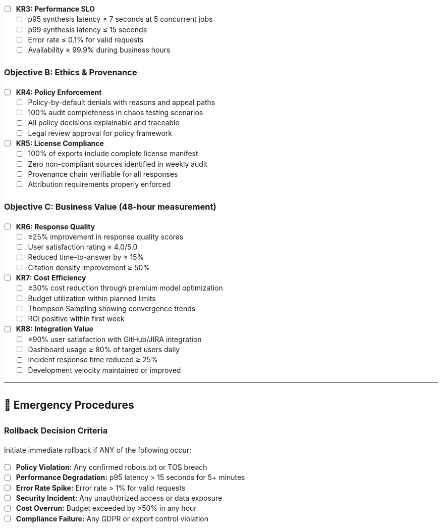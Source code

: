- [ ] **KR3: Performance SLO**
  - [ ] p95 synthesis latency ≤ 7 seconds at 5 concurrent jobs
  - [ ] p99 synthesis latency ≤ 15 seconds
  - [ ] Error rate ≤ 0.1% for valid requests
  - [ ] Availability ≥ 99.9% during business hours

### **Objective B: Ethics & Provenance**

- [ ] **KR4: Policy Enforcement**
  - [ ] Policy-by-default denials with reasons and appeal paths
  - [ ] 100% audit completeness in chaos testing scenarios
  - [ ] All policy decisions explainable and traceable
  - [ ] Legal review approval for policy framework

- [ ] **KR5: License Compliance**
  - [ ] 100% of exports include complete license manifest
  - [ ] Zero non-compliant sources identified in weekly audit
  - [ ] Provenance chain verifiable for all responses
  - [ ] Attribution requirements properly enforced

### **Objective C: Business Value (48-hour measurement)**

- [ ] **KR6: Response Quality**
  - [ ] ≥25% improvement in response quality scores
  - [ ] User satisfaction rating ≥ 4.0/5.0
  - [ ] Reduced time-to-answer by ≥ 15%
  - [ ] Citation density improvement ≥ 50%

- [ ] **KR7: Cost Efficiency**
  - [ ] ≥30% cost reduction through premium model optimization
  - [ ] Budget utilization within planned limits
  - [ ] Thompson Sampling showing convergence trends
  - [ ] ROI positive within first week

- [ ] **KR8: Integration Value**
  - [ ] ≥90% user satisfaction with GitHub/JIRA integration
  - [ ] Dashboard usage ≥ 80% of target users daily
  - [ ] Incident response time reduced ≥ 25%
  - [ ] Development velocity maintained or improved

---

## 🚨 Emergency Procedures

### **Rollback Decision Criteria**

Initiate immediate rollback if ANY of the following occur:

- [ ] **Policy Violation:** Any confirmed robots.txt or TOS breach
- [ ] **Performance Degradation:** p95 latency > 15 seconds for 5+ minutes
- [ ] **Error Rate Spike:** Error rate > 1% for valid requests
- [ ] **Security Incident:** Any unauthorized access or data exposure
- [ ] **Cost Overrun:** Budget exceeded by >50% in any hour
- [ ] **Compliance Failure:** Any GDPR or export control violation
